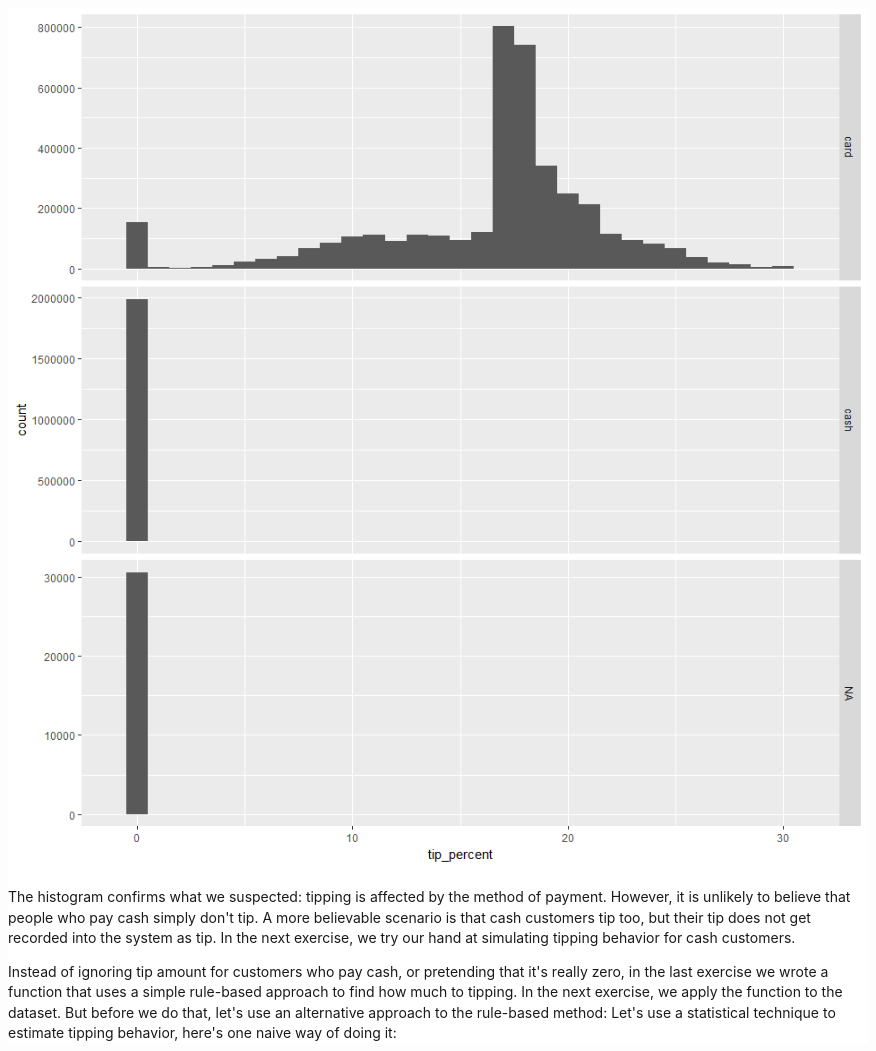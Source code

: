 ![](../images/chap04chunk36-1.png)

The histogram confirms what we suspected: tipping is affected by the method of payment. However, it is unlikely to believe that people who pay cash simply don't tip. A more believable scenario is that cash customers tip too, but their tip does not get recorded into the system as tip. In the next exercise, we try our hand at simulating tipping behavior for cash customers.

Instead of ignoring tip amount for customers who pay cash, or pretending that it's really zero, in the last exercise we wrote a function that uses a simple rule-based approach to find how much to tipping. In the next exercise, we apply the function to the dataset. But before we do that, let's use an alternative approach to the rule-based method: Let's use a statistical technique to estimate tipping behavior, here's one naive way of doing it:
